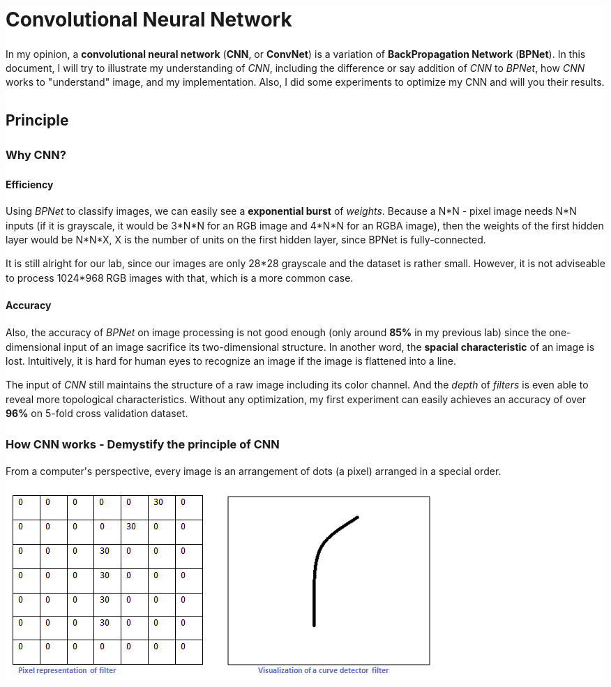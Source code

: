 # Convolutional Neural Network

In my opinion, a **convolutional neural network** (**CNN**, or **ConvNet**) is a variation of **BackPropagation Network** (**BPNet**). In this document, I will try to illustrate my understanding of *CNN*, including  the difference or say addition of *CNN* to *BPNet*, how *CNN* works to "understand" image, and my implementation. Also, I did some experiments to optimize my CNN and will you their results.

  


## Principle

### Why CNN?

#### Efficiency

Using *BPNet* to classify images, we can easily see a **exponential burst** of *weights*. Because a N\*N \- pixel image needs N\*N inputs (if it is grayscale, it would be 3\*N\*N for an RGB image and 4\*N\*N for an RGBA image), then the weights of the first hidden layer would be N\*N\*X, X is the number of units on the first hidden layer, since BPNet is fully-connected.   

It is still alright for our lab, since our images are only 28\*28 grayscale and the dataset is rather small. However, it is not adviseable to process 1024\*968 RGB images with that, which is a more common case. 

#### Accuracy

Also, the accuracy of *BPNet* on image processing is not good enough (only around **85%** in my previous lab) since the one\-dimensional input of an image sacrifice its two\-dimensional structure. In another word, the **spacial characteristic** of an image is lost. Intuitively, it is hard for human eyes to recognize an image if the image is flattened into a line. 

The input of *CNN* still maintains the structure of a raw image including its color channel. And the *depth* of *filters* is even able to reveal more topological characteristics. Without any optimization, my first experiment can easily achieves an accuracy of over **96%** on 5\-fold cross validation dataset.

### How CNN works \- Demystify the principle of CNN

From a computer's perspective, every image is an arrangement of dots (a pixel) arranged in a special order. 

![](forREADME/pic.png)
